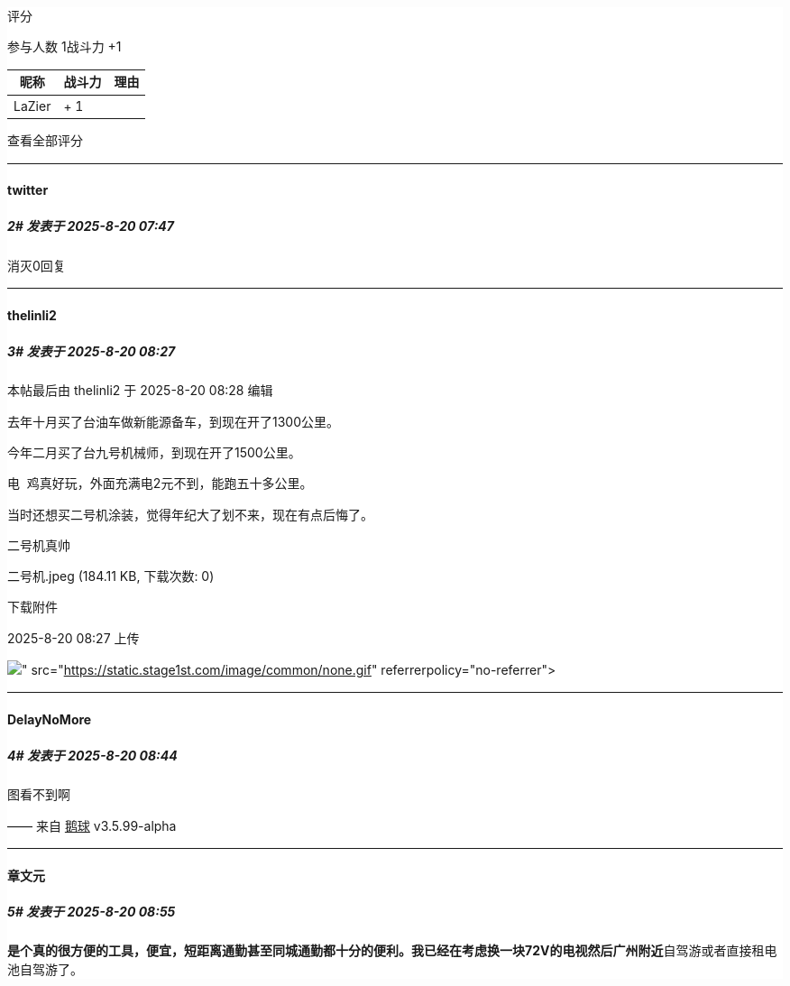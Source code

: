 评分

 参与人数 1战斗力 +1

|昵称|战斗力|理由|
|----|---|---|
| LaZier| + 1||

查看全部评分

*****

####  twitter  
##### 2#       发表于 2025-8-20 07:47

消灭0回复

*****

####  thelinli2  
##### 3#       发表于 2025-8-20 08:27

 本帖最后由 thelinli2 于 2025-8-20 08:28 编辑 

去年十月买了台油车做新能源备车，到现在开了1300公里。

今年二月买了台九号机械师，到现在开了1500公里。

电  鸡真好玩，外面充满电2元不到，能跑五十多公里。

当时还想买二号机涂装，觉得年纪大了划不来，现在有点后悔了。

二号机真帅

二号机.jpeg
(184.11 KB, 下载次数: 0)

下载附件

2025-8-20 08:27 上传

<img src="https://img.stage1st.com/forum/202508/20/082710o8vt0zfz8v5300vi.jpeg" referrerpolicy="no-referrer">" src="https://static.stage1st.com/image/common/none.gif" referrerpolicy="no-referrer">

*****

####  DelayNoMore  
##### 4#       发表于 2025-8-20 08:44

图看不到啊

—— 来自 [鹅球](https://www.pgyer.com/xfPejhuq) v3.5.99-alpha

*****

####  章文元  
##### 5#       发表于 2025-8-20 08:55

**是个真的很方便的工具，便宜，短距离通勤甚至同城通勤都十分的便利。我已经在考虑换一块72V的电视然后广州附近**自驾游或者直接租电池自驾游了。
